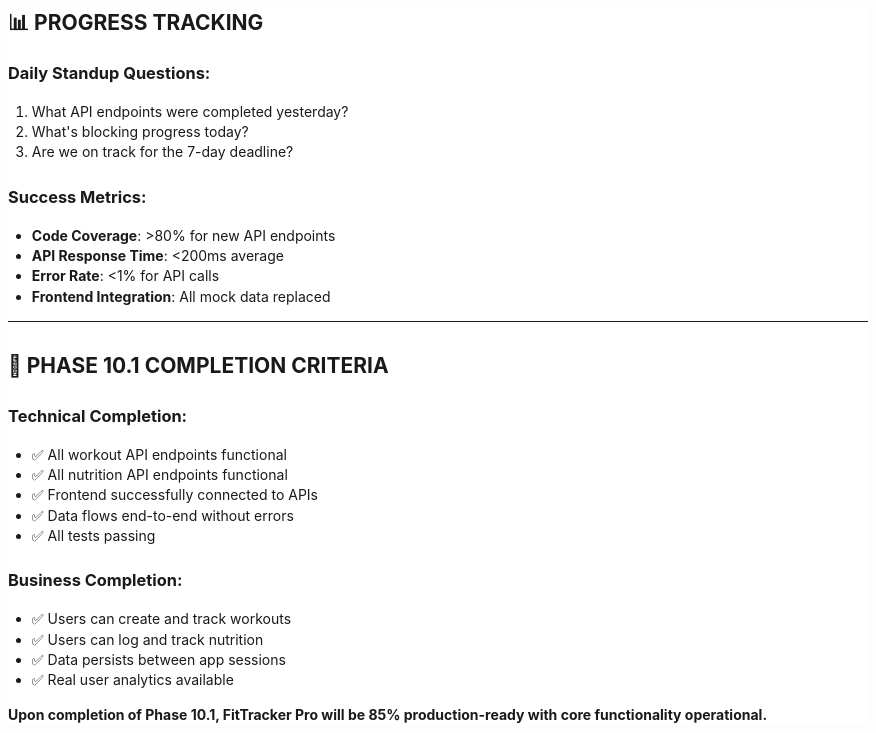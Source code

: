 
## 📊 **PROGRESS TRACKING**

### **Daily Standup Questions**:
1. What API endpoints were completed yesterday?
2. What's blocking progress today?
3. Are we on track for the 7-day deadline?

### **Success Metrics**:
- **Code Coverage**: >80% for new API endpoints
- **API Response Time**: <200ms average
- **Error Rate**: <1% for API calls
- **Frontend Integration**: All mock data replaced

---

## 🎯 **PHASE 10.1 COMPLETION CRITERIA**

### **Technical Completion**:
- ✅ All workout API endpoints functional
- ✅ All nutrition API endpoints functional  
- ✅ Frontend successfully connected to APIs
- ✅ Data flows end-to-end without errors
- ✅ All tests passing

### **Business Completion**:
- ✅ Users can create and track workouts
- ✅ Users can log and track nutrition
- ✅ Data persists between app sessions
- ✅ Real user analytics available

**Upon completion of Phase 10.1, FitTracker Pro will be 85% production-ready with core functionality operational.**
